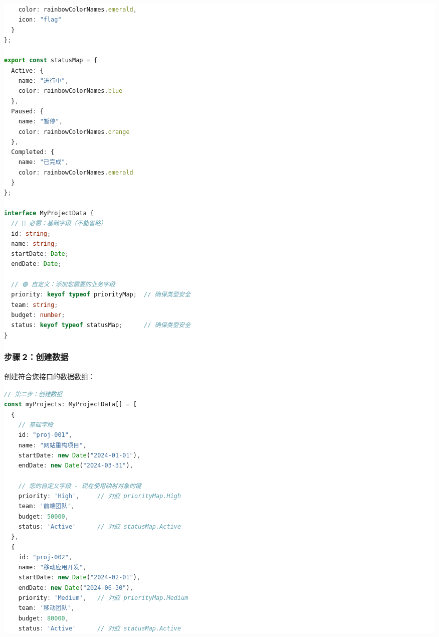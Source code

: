 ```typescript
    color: rainbowColorNames.emerald,
    icon: "flag"
  }
};

export const statusMap = {
  Active: {
    name: "进行中",
    color: rainbowColorNames.blue
  },
  Paused: {
    name: "暂停",
    color: rainbowColorNames.orange
  },
  Completed: {
    name: "已完成", 
    color: rainbowColorNames.emerald
  }
};

interface MyProjectData {
  // 🔴 必需：基础字段（不能省略）
  id: string;
  name: string;
  startDate: Date;
  endDate: Date;
  
  // 🟢 自定义：添加您需要的业务字段
  priority: keyof typeof priorityMap;  // 确保类型安全
  team: string;
  budget: number;
  status: keyof typeof statusMap;      // 确保类型安全
}
```

### 步骤 2：创建数据

创建符合您接口的数据数组：

```typescript
// 第二步：创建数据
const myProjects: MyProjectData[] = [
  {
    // 基础字段
    id: "proj-001",
    name: "网站重构项目",
    startDate: new Date("2024-01-01"),
    endDate: new Date("2024-03-31"),
    
    // 您的自定义字段 - 现在使用映射对象的键
    priority: 'High',     // 对应 priorityMap.High
    team: '前端团队',
    budget: 50000,
    status: 'Active'      // 对应 statusMap.Active
  },
  {
    id: "proj-002", 
    name: "移动应用开发",
    startDate: new Date("2024-02-01"),
    endDate: new Date("2024-06-30"),
    priority: 'Medium',   // 对应 priorityMap.Medium 
    team: '移动团队',
    budget: 80000,
    status: 'Active'      // 对应 statusMap.Active
```